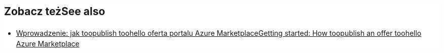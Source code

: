 ## <a name="see-also"></a><span data-ttu-id="e2e95-276">Zobacz też</span><span class="sxs-lookup"><span data-stu-id="e2e95-276">See also</span></span>
* [<span data-ttu-id="e2e95-277">Wprowadzenie: jak toopublish toohello oferta portalu Azure Marketplace</span><span class="sxs-lookup"><span data-stu-id="e2e95-277">Getting started: How toopublish an offer toohello Azure Marketplace</span></span>](marketplace-publishing-getting-started.md)

[img-msalive]:media/marketplace-publishing-accounts-creation-registration/creating-msa-account-msa-live.jpg
[img-email]:media/marketplace-publishing-accounts-creation-registration/creating-msa-account-msa-verifyemail.jpg
[img-sd-url]:media/marketplace-publishing-accounts-creation-registration/seller-dashboard-incognito.jpg
[img-signin]:media/marketplace-publishing-accounts-creation-registration/seller-dashboard-login.jpg
[img-verify]:media/marketplace-publishing-accounts-creation-registration/seller-dashboard-verify.jpg
[img-sd-top]:media/marketplace-publishing-accounts-creation-registration/seller-dashboard-personal-acc-details.jpg
[img-sd-info]:media/marketplace-publishing-accounts-creation-registration/seller-dashboard-personal.jpg
[img-sd-type]:media/marketplace-publishing-accounts-creation-registration/seller-dashboard-personal-acc-type.jpg
[img-sd-mktg1]:media/marketplace-publishing-accounts-creation-registration/seller-dashboard-personal-comp-det1.jpg
[img-sd-mktg2]:media/marketplace-publishing-accounts-creation-registration/seller-dashboard-personal-comp-det2.jpg
[img-sd-addr]:media/marketplace-publishing-accounts-creation-registration/seller-dashboard-personal-comp-add.jpg
[img-sd-legal]:media/marketplace-publishing-accounts-creation-registration/seller-dashboard-personal-cmp.jpg
[img-sd-submit]:media/marketplace-publishing-accounts-creation-registration/seller-dashboard-approval.jpg

[link-msdndoc]: https://msdn.microsoft.com/library/jj552460.aspx
[link-sellerdashboard]: http://sellerdashboard.microsoft.com/
[link-pubportal]: https://publish.windowsazure.com
[link-single-vm]:marketplace-publishing-vm-image-creation.md
[link-single-vm-prereq]:marketplace-publishing-vm-image-creation-prerequisites.md
[link-multi-vm]:marketplace-publishing-solution-template-creation.md
[link-multi-vm-prereq]:marketplace-publishing-solution-template-creation-prerequisites.md
[link-datasvc]:marketplace-publishing-data-service-creation.md
[link-datasvc-prereq]:marketplace-publishing-data-service-creation-prerequisites.md
[link-devsvc]:marketplace-publishing-dev-service-creation.md
[link-devsvc-prereq]:marketplace-publishing-dev-service-creation-prerequisites.md
[link-pushstaging]:marketplace-publishing-push-to-staging.md
